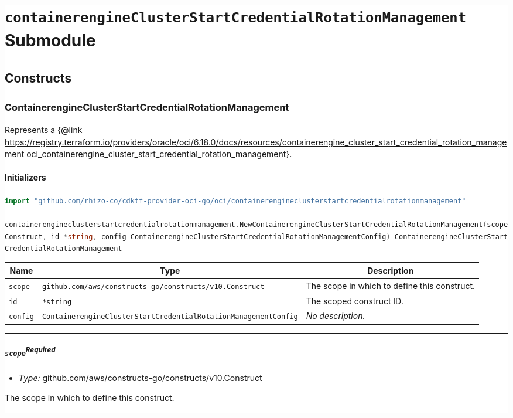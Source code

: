 # `containerengineClusterStartCredentialRotationManagement` Submodule <a name="`containerengineClusterStartCredentialRotationManagement` Submodule" id="rhizo-co-terraform-provider-oci.containerengineClusterStartCredentialRotationManagement"></a>

## Constructs <a name="Constructs" id="Constructs"></a>

### ContainerengineClusterStartCredentialRotationManagement <a name="ContainerengineClusterStartCredentialRotationManagement" id="rhizo-co-terraform-provider-oci.containerengineClusterStartCredentialRotationManagement.ContainerengineClusterStartCredentialRotationManagement"></a>

Represents a {@link https://registry.terraform.io/providers/oracle/oci/6.18.0/docs/resources/containerengine_cluster_start_credential_rotation_management oci_containerengine_cluster_start_credential_rotation_management}.

#### Initializers <a name="Initializers" id="rhizo-co-terraform-provider-oci.containerengineClusterStartCredentialRotationManagement.ContainerengineClusterStartCredentialRotationManagement.Initializer"></a>

```go
import "github.com/rhizo-co/cdktf-provider-oci-go/oci/containerengineclusterstartcredentialrotationmanagement"

containerengineclusterstartcredentialrotationmanagement.NewContainerengineClusterStartCredentialRotationManagement(scope Construct, id *string, config ContainerengineClusterStartCredentialRotationManagementConfig) ContainerengineClusterStartCredentialRotationManagement
```

| **Name** | **Type** | **Description** |
| --- | --- | --- |
| <code><a href="#rhizo-co-terraform-provider-oci.containerengineClusterStartCredentialRotationManagement.ContainerengineClusterStartCredentialRotationManagement.Initializer.parameter.scope">scope</a></code> | <code>github.com/aws/constructs-go/constructs/v10.Construct</code> | The scope in which to define this construct. |
| <code><a href="#rhizo-co-terraform-provider-oci.containerengineClusterStartCredentialRotationManagement.ContainerengineClusterStartCredentialRotationManagement.Initializer.parameter.id">id</a></code> | <code>*string</code> | The scoped construct ID. |
| <code><a href="#rhizo-co-terraform-provider-oci.containerengineClusterStartCredentialRotationManagement.ContainerengineClusterStartCredentialRotationManagement.Initializer.parameter.config">config</a></code> | <code><a href="#rhizo-co-terraform-provider-oci.containerengineClusterStartCredentialRotationManagement.ContainerengineClusterStartCredentialRotationManagementConfig">ContainerengineClusterStartCredentialRotationManagementConfig</a></code> | *No description.* |

---

##### `scope`<sup>Required</sup> <a name="scope" id="rhizo-co-terraform-provider-oci.containerengineClusterStartCredentialRotationManagement.ContainerengineClusterStartCredentialRotationManagement.Initializer.parameter.scope"></a>

- *Type:* github.com/aws/constructs-go/constructs/v10.Construct

The scope in which to define this construct.

---
